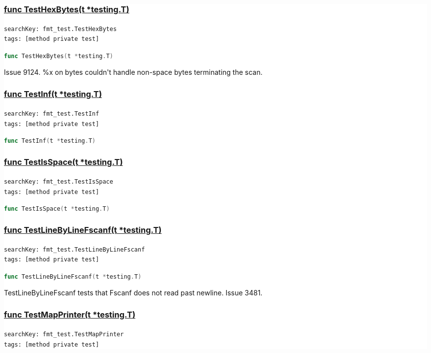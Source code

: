 ### <a id="TestHexBytes" href="#TestHexBytes">func TestHexBytes(t *testing.T)</a>

```
searchKey: fmt_test.TestHexBytes
tags: [method private test]
```

```Go
func TestHexBytes(t *testing.T)
```

Issue 9124. %x on bytes couldn't handle non-space bytes terminating the scan. 

### <a id="TestInf" href="#TestInf">func TestInf(t *testing.T)</a>

```
searchKey: fmt_test.TestInf
tags: [method private test]
```

```Go
func TestInf(t *testing.T)
```

### <a id="TestIsSpace" href="#TestIsSpace">func TestIsSpace(t *testing.T)</a>

```
searchKey: fmt_test.TestIsSpace
tags: [method private test]
```

```Go
func TestIsSpace(t *testing.T)
```

### <a id="TestLineByLineFscanf" href="#TestLineByLineFscanf">func TestLineByLineFscanf(t *testing.T)</a>

```
searchKey: fmt_test.TestLineByLineFscanf
tags: [method private test]
```

```Go
func TestLineByLineFscanf(t *testing.T)
```

TestLineByLineFscanf tests that Fscanf does not read past newline. Issue 3481. 

### <a id="TestMapPrinter" href="#TestMapPrinter">func TestMapPrinter(t *testing.T)</a>

```
searchKey: fmt_test.TestMapPrinter
tags: [method private test]
```
